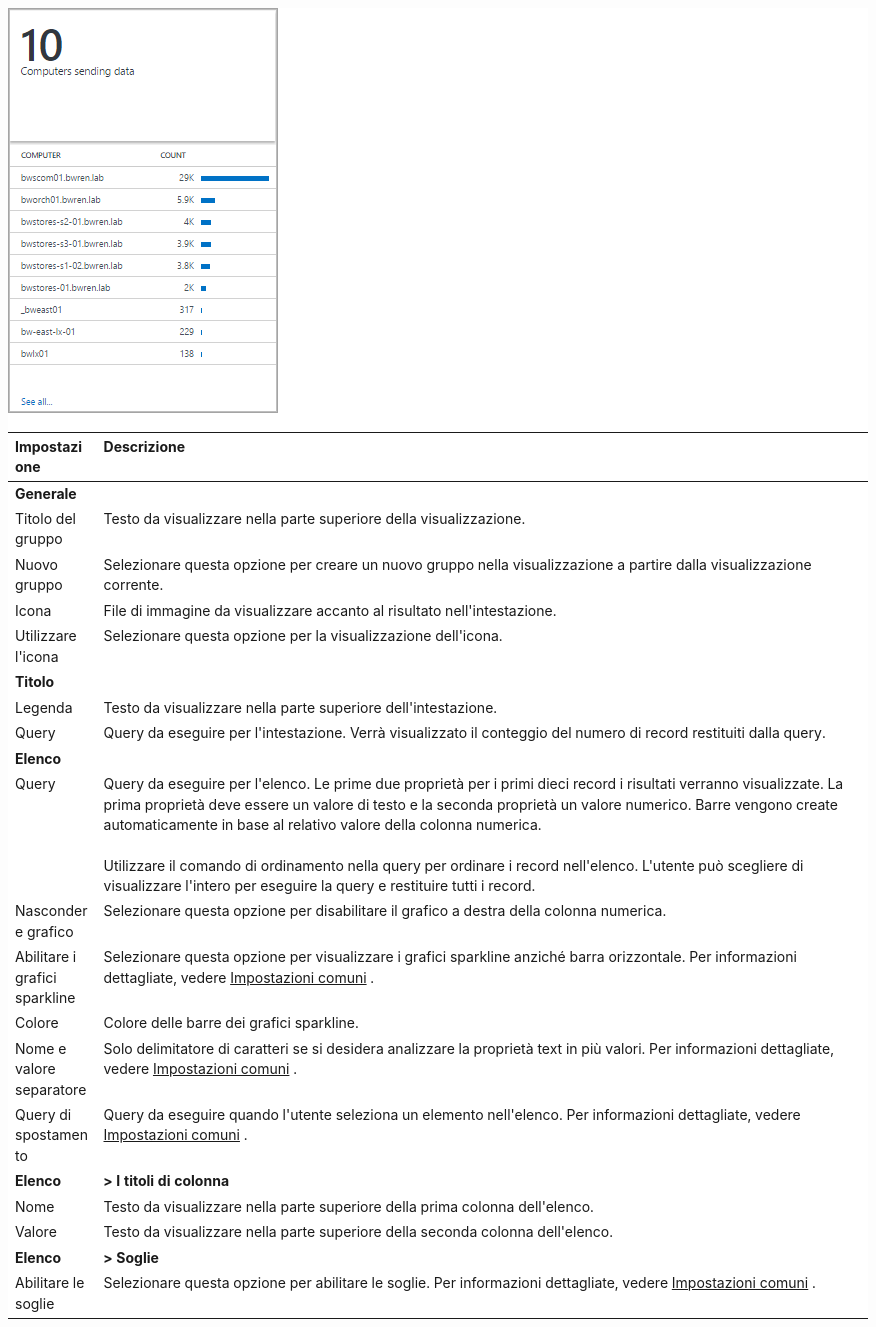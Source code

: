 
![Elenco di visualizzazione query](media/log-analytics-view-designer/view-number-list.png)

| Impostazione | Descrizione |
|:--|:--|
| **Generale** |
| Titolo del gruppo | Testo da visualizzare nella parte superiore della visualizzazione. |
| Nuovo gruppo | Selezionare questa opzione per creare un nuovo gruppo nella visualizzazione a partire dalla visualizzazione corrente. |
| Icona | File di immagine da visualizzare accanto al risultato nell'intestazione.
| Utilizzare l'icona | Selezionare questa opzione per la visualizzazione dell'icona. |
| **Titolo** |
| Legenda | Testo da visualizzare nella parte superiore dell'intestazione. |
| Query | Query da eseguire per l'intestazione.  Verrà visualizzato il conteggio del numero di record restituiti dalla query. |
| **Elenco** |
| Query | Query da eseguire per l'elenco.  Le prime due proprietà per i primi dieci record i risultati verranno visualizzate.  La prima proprietà deve essere un valore di testo e la seconda proprietà un valore numerico.  Barre vengono create automaticamente in base al relativo valore della colonna numerica.<br><br>Utilizzare il comando di ordinamento nella query per ordinare i record nell'elenco.  L'utente può scegliere di visualizzare l'intero per eseguire la query e restituire tutti i record. |
| Nascondere grafico | Selezionare questa opzione per disabilitare il grafico a destra della colonna numerica. |
| Abilitare i grafici sparkline | Selezionare questa opzione per visualizzare i grafici sparkline anziché barra orizzontale.  Per informazioni dettagliate, vedere [Impostazioni comuni](#sparklines) . |
| Colore | Colore delle barre dei grafici sparkline. |
| Nome e valore separatore | Solo delimitatore di caratteri se si desidera analizzare la proprietà text in più valori.  Per informazioni dettagliate, vedere [Impostazioni comuni](#name-value-separator) . |
| Query di spostamento | Query da eseguire quando l'utente seleziona un elemento nell'elenco.  Per informazioni dettagliate, vedere [Impostazioni comuni](#navigation-query) . |
| **Elenco** | **> I titoli di colonna** |
| Nome | Testo da visualizzare nella parte superiore della prima colonna dell'elenco. |
| Valore | Testo da visualizzare nella parte superiore della seconda colonna dell'elenco. |
| **Elenco** | **> Soglie** |
| Abilitare le soglie | Selezionare questa opzione per abilitare le soglie.  Per informazioni dettagliate, vedere [Impostazioni comuni](#thresholds) . |
